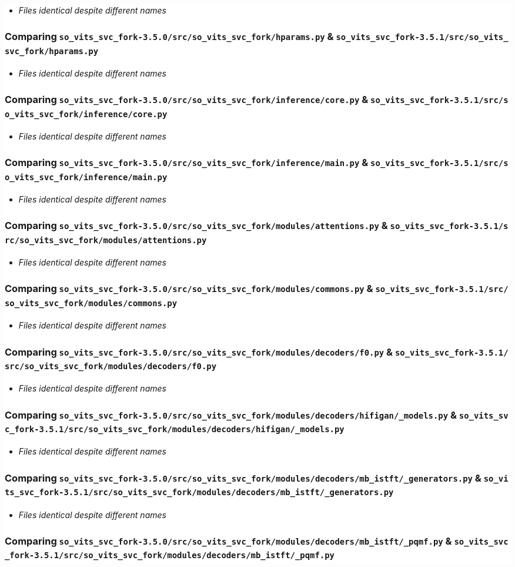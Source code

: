  * *Files identical despite different names*

### Comparing `so_vits_svc_fork-3.5.0/src/so_vits_svc_fork/hparams.py` & `so_vits_svc_fork-3.5.1/src/so_vits_svc_fork/hparams.py`

 * *Files identical despite different names*

### Comparing `so_vits_svc_fork-3.5.0/src/so_vits_svc_fork/inference/core.py` & `so_vits_svc_fork-3.5.1/src/so_vits_svc_fork/inference/core.py`

 * *Files identical despite different names*

### Comparing `so_vits_svc_fork-3.5.0/src/so_vits_svc_fork/inference/main.py` & `so_vits_svc_fork-3.5.1/src/so_vits_svc_fork/inference/main.py`

 * *Files identical despite different names*

### Comparing `so_vits_svc_fork-3.5.0/src/so_vits_svc_fork/modules/attentions.py` & `so_vits_svc_fork-3.5.1/src/so_vits_svc_fork/modules/attentions.py`

 * *Files identical despite different names*

### Comparing `so_vits_svc_fork-3.5.0/src/so_vits_svc_fork/modules/commons.py` & `so_vits_svc_fork-3.5.1/src/so_vits_svc_fork/modules/commons.py`

 * *Files identical despite different names*

### Comparing `so_vits_svc_fork-3.5.0/src/so_vits_svc_fork/modules/decoders/f0.py` & `so_vits_svc_fork-3.5.1/src/so_vits_svc_fork/modules/decoders/f0.py`

 * *Files identical despite different names*

### Comparing `so_vits_svc_fork-3.5.0/src/so_vits_svc_fork/modules/decoders/hifigan/_models.py` & `so_vits_svc_fork-3.5.1/src/so_vits_svc_fork/modules/decoders/hifigan/_models.py`

 * *Files identical despite different names*

### Comparing `so_vits_svc_fork-3.5.0/src/so_vits_svc_fork/modules/decoders/mb_istft/_generators.py` & `so_vits_svc_fork-3.5.1/src/so_vits_svc_fork/modules/decoders/mb_istft/_generators.py`

 * *Files identical despite different names*

### Comparing `so_vits_svc_fork-3.5.0/src/so_vits_svc_fork/modules/decoders/mb_istft/_pqmf.py` & `so_vits_svc_fork-3.5.1/src/so_vits_svc_fork/modules/decoders/mb_istft/_pqmf.py`
